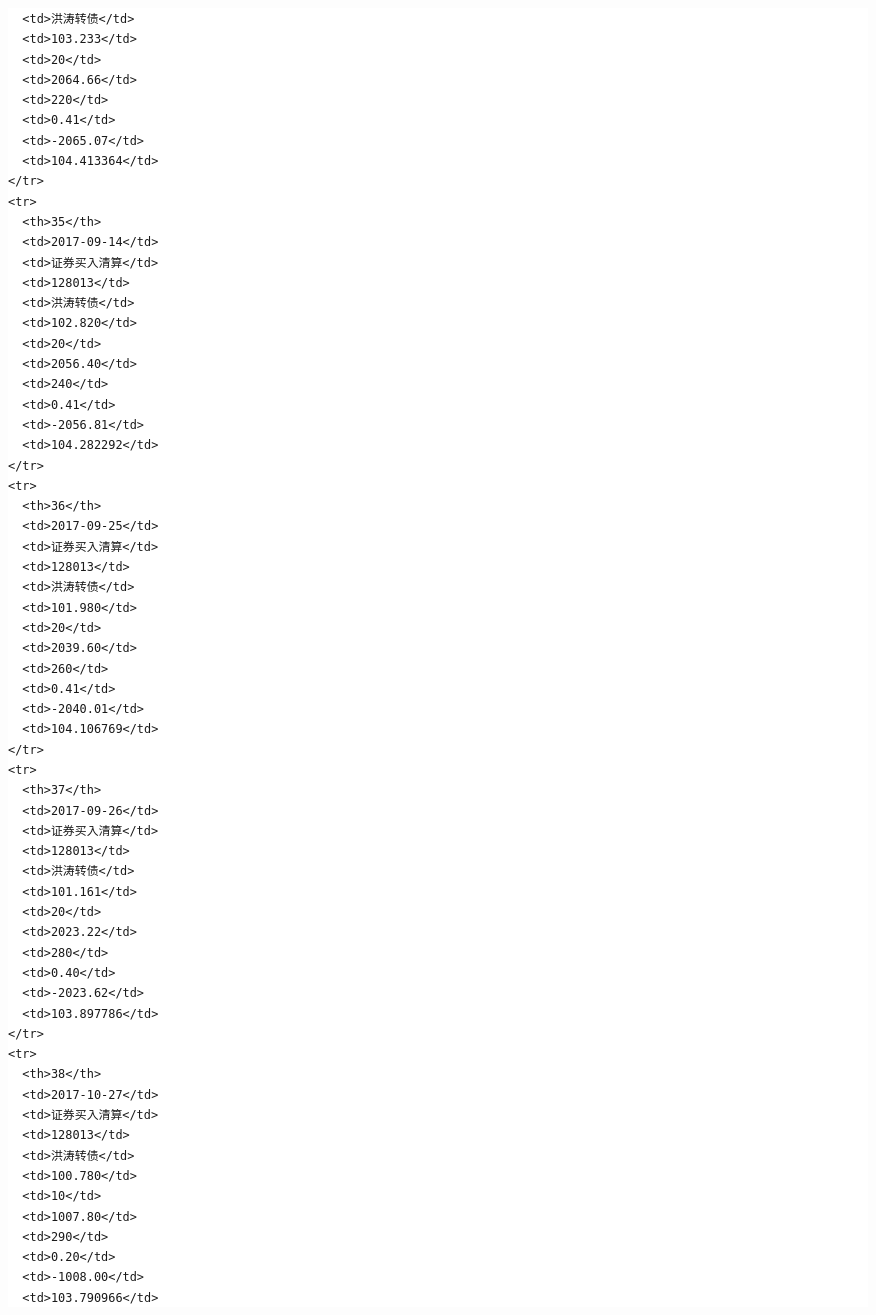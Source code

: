       <td>洪涛转债</td>
      <td>103.233</td>
      <td>20</td>
      <td>2064.66</td>
      <td>220</td>
      <td>0.41</td>
      <td>-2065.07</td>
      <td>104.413364</td>
    </tr>
    <tr>
      <th>35</th>
      <td>2017-09-14</td>
      <td>证券买入清算</td>
      <td>128013</td>
      <td>洪涛转债</td>
      <td>102.820</td>
      <td>20</td>
      <td>2056.40</td>
      <td>240</td>
      <td>0.41</td>
      <td>-2056.81</td>
      <td>104.282292</td>
    </tr>
    <tr>
      <th>36</th>
      <td>2017-09-25</td>
      <td>证券买入清算</td>
      <td>128013</td>
      <td>洪涛转债</td>
      <td>101.980</td>
      <td>20</td>
      <td>2039.60</td>
      <td>260</td>
      <td>0.41</td>
      <td>-2040.01</td>
      <td>104.106769</td>
    </tr>
    <tr>
      <th>37</th>
      <td>2017-09-26</td>
      <td>证券买入清算</td>
      <td>128013</td>
      <td>洪涛转债</td>
      <td>101.161</td>
      <td>20</td>
      <td>2023.22</td>
      <td>280</td>
      <td>0.40</td>
      <td>-2023.62</td>
      <td>103.897786</td>
    </tr>
    <tr>
      <th>38</th>
      <td>2017-10-27</td>
      <td>证券买入清算</td>
      <td>128013</td>
      <td>洪涛转债</td>
      <td>100.780</td>
      <td>10</td>
      <td>1007.80</td>
      <td>290</td>
      <td>0.20</td>
      <td>-1008.00</td>
      <td>103.790966</td>
